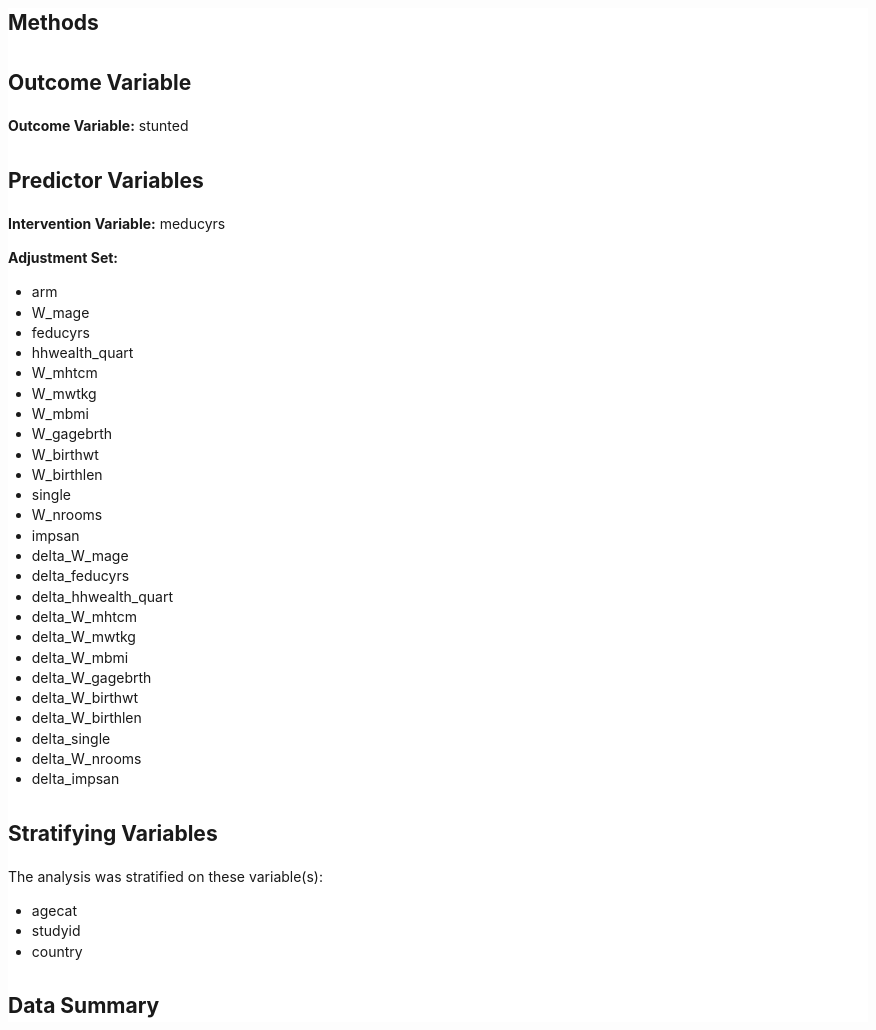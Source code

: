 





## Methods
## Outcome Variable

**Outcome Variable:** stunted

## Predictor Variables

**Intervention Variable:** meducyrs

**Adjustment Set:**

* arm
* W_mage
* feducyrs
* hhwealth_quart
* W_mhtcm
* W_mwtkg
* W_mbmi
* W_gagebrth
* W_birthwt
* W_birthlen
* single
* W_nrooms
* impsan
* delta_W_mage
* delta_feducyrs
* delta_hhwealth_quart
* delta_W_mhtcm
* delta_W_mwtkg
* delta_W_mbmi
* delta_W_gagebrth
* delta_W_birthwt
* delta_W_birthlen
* delta_single
* delta_W_nrooms
* delta_impsan

## Stratifying Variables

The analysis was stratified on these variable(s):

* agecat
* studyid
* country

## Data Summary
